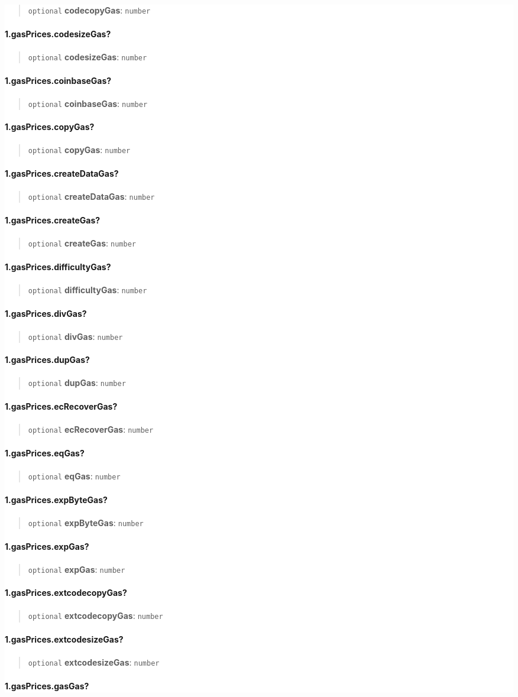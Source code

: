 > `optional` **codecopyGas**: `number`

#### 1.gasPrices.codesizeGas?

> `optional` **codesizeGas**: `number`

#### 1.gasPrices.coinbaseGas?

> `optional` **coinbaseGas**: `number`

#### 1.gasPrices.copyGas?

> `optional` **copyGas**: `number`

#### 1.gasPrices.createDataGas?

> `optional` **createDataGas**: `number`

#### 1.gasPrices.createGas?

> `optional` **createGas**: `number`

#### 1.gasPrices.difficultyGas?

> `optional` **difficultyGas**: `number`

#### 1.gasPrices.divGas?

> `optional` **divGas**: `number`

#### 1.gasPrices.dupGas?

> `optional` **dupGas**: `number`

#### 1.gasPrices.ecRecoverGas?

> `optional` **ecRecoverGas**: `number`

#### 1.gasPrices.eqGas?

> `optional` **eqGas**: `number`

#### 1.gasPrices.expByteGas?

> `optional` **expByteGas**: `number`

#### 1.gasPrices.expGas?

> `optional` **expGas**: `number`

#### 1.gasPrices.extcodecopyGas?

> `optional` **extcodecopyGas**: `number`

#### 1.gasPrices.extcodesizeGas?

> `optional` **extcodesizeGas**: `number`

#### 1.gasPrices.gasGas?
